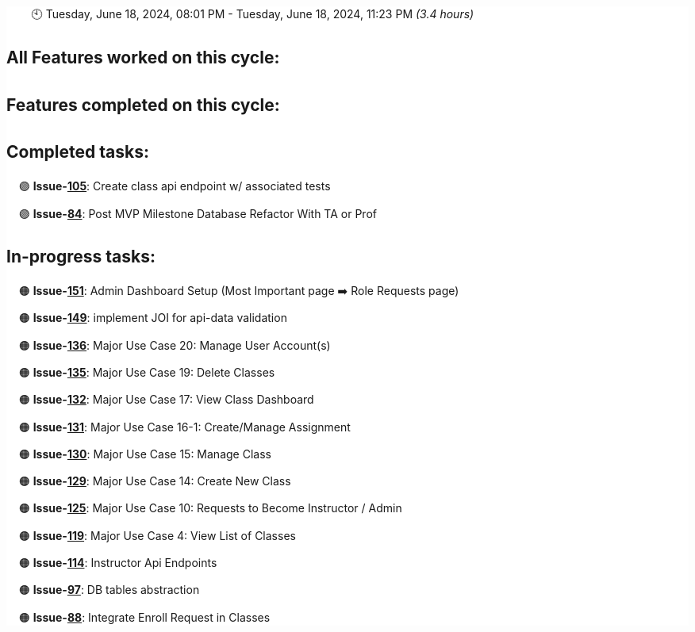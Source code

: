 &nbsp; &nbsp; &nbsp; &nbsp; :clock10: Tuesday, June 18, 2024, 08:01 PM - Tuesday, June 18, 2024, 11:23 PM *(3.4 hours)*  
  

## All Features worked on this cycle:

## Features completed on this cycle:

## Completed tasks:
&nbsp; &nbsp; :purple_circle: **Issue-[105](https://github.com/UBCO-COSC499-Summer-2024/team-10-capstone-peer-review-app/issues/105)**: Create class api endpoint w/ associated tests   
  
&nbsp; &nbsp; :purple_circle: **Issue-[84](https://github.com/UBCO-COSC499-Summer-2024/team-10-capstone-peer-review-app/issues/84)**: Post MVP Milestone Database Refactor With TA or Prof  
  

## In-progress tasks:
&nbsp; &nbsp; :orange_circle: **Issue-[151](https://github.com/UBCO-COSC499-Summer-2024/team-10-capstone-peer-review-app/issues/151)**: Admin Dashboard Setup (Most Important page ➡️ Role Requests page)  
  
&nbsp; &nbsp; :orange_circle: **Issue-[149](https://github.com/UBCO-COSC499-Summer-2024/team-10-capstone-peer-review-app/issues/149)**: implement JOI for api-data validation  
  
&nbsp; &nbsp; :orange_circle: **Issue-[136](https://github.com/UBCO-COSC499-Summer-2024/team-10-capstone-peer-review-app/issues/136)**: Major Use Case 20: Manage User Account(s)  
  
&nbsp; &nbsp; :orange_circle: **Issue-[135](https://github.com/UBCO-COSC499-Summer-2024/team-10-capstone-peer-review-app/issues/135)**: Major Use Case 19: Delete Classes  
  
&nbsp; &nbsp; :orange_circle: **Issue-[132](https://github.com/UBCO-COSC499-Summer-2024/team-10-capstone-peer-review-app/issues/132)**: Major Use Case 17: View Class Dashboard  
  
&nbsp; &nbsp; :orange_circle: **Issue-[131](https://github.com/UBCO-COSC499-Summer-2024/team-10-capstone-peer-review-app/issues/131)**: Major Use Case 16-1: Create/Manage Assignment  
  
&nbsp; &nbsp; :orange_circle: **Issue-[130](https://github.com/UBCO-COSC499-Summer-2024/team-10-capstone-peer-review-app/issues/130)**: Major Use Case 15: Manage Class  
  
&nbsp; &nbsp; :orange_circle: **Issue-[129](https://github.com/UBCO-COSC499-Summer-2024/team-10-capstone-peer-review-app/issues/129)**: Major Use Case 14: Create New Class  
  
&nbsp; &nbsp; :orange_circle: **Issue-[125](https://github.com/UBCO-COSC499-Summer-2024/team-10-capstone-peer-review-app/issues/125)**: Major Use Case 10: Requests to Become Instructor / Admin  
  
&nbsp; &nbsp; :orange_circle: **Issue-[119](https://github.com/UBCO-COSC499-Summer-2024/team-10-capstone-peer-review-app/issues/119)**: Major Use Case 4: View List of Classes  
  
&nbsp; &nbsp; :orange_circle: **Issue-[114](https://github.com/UBCO-COSC499-Summer-2024/team-10-capstone-peer-review-app/issues/114)**: Instructor Api Endpoints  
  
&nbsp; &nbsp; :orange_circle: **Issue-[97](https://github.com/UBCO-COSC499-Summer-2024/team-10-capstone-peer-review-app/issues/97)**: DB tables abstraction  
  
&nbsp; &nbsp; :orange_circle: **Issue-[88](https://github.com/UBCO-COSC499-Summer-2024/team-10-capstone-peer-review-app/issues/88)**: Integrate Enroll Request in Classes  
  